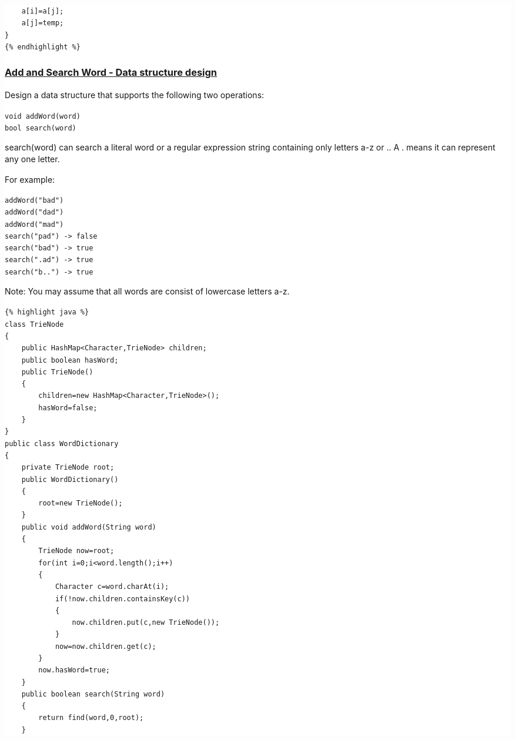 		a[i]=a[j];
		a[j]=temp;
	}
	{% endhighlight %}

### [Add and Search Word - Data structure design](https://leetcode.com/problems/add-and-search-word-data-structure-design/) ###

Design a data structure that supports the following two operations:

	void addWord(word)
	bool search(word)

search(word) can search a literal word or a regular expression string containing only letters a-z or .. A . means it can represent any one letter.

For example:

	addWord("bad")
	addWord("dad")
	addWord("mad")
	search("pad") -> false
	search("bad") -> true
	search(".ad") -> true
	search("b..") -> true

Note:
You may assume that all words are consist of lowercase letters a-z.

	{% highlight java %}
	class TrieNode
	{
		public HashMap<Character,TrieNode> children;
		public boolean hasWord;
		public TrieNode()
		{
			children=new HashMap<Character,TrieNode>();
			hasWord=false;
		}
	}
	public class WordDictionary
	{
		private TrieNode root;
		public WordDictionary()
		{
			root=new TrieNode();
		}
		public void addWord(String word)
		{
			TrieNode now=root;
			for(int i=0;i<word.length();i++)
			{
				Character c=word.charAt(i);
				if(!now.children.containsKey(c))
				{
					now.children.put(c,new TrieNode());
				}
				now=now.children.get(c);
			}
			now.hasWord=true;
		}
		public boolean search(String word)
		{
			return find(word,0,root);
		}